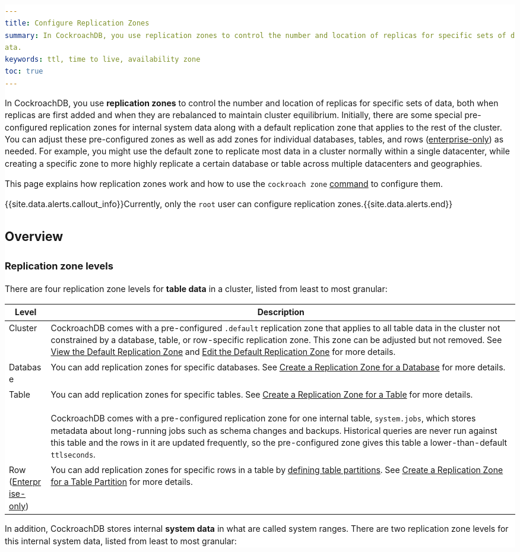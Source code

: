 ```yaml
---
title: Configure Replication Zones
summary: In CockroachDB, you use replication zones to control the number and location of replicas for specific sets of data.
keywords: ttl, time to live, availability zone
toc: true
---
```


In CockroachDB, you use **replication zones** to control the number and location of replicas for specific sets of data, both when replicas are first added and when they are rebalanced to maintain cluster equilibrium. Initially, there are some special pre-configured replication zones for internal system data along with a default replication zone that applies to the rest of the cluster. You can adjust these pre-configured zones as well as add zones for individual databases, tables, and rows ([enterprise-only](enterprise-licensing.html)) as needed. For example, you might use the default zone to replicate most data in a cluster normally within a single datacenter, while creating a specific zone to more highly replicate a certain database or table across multiple datacenters and geographies.

This page explains how replication zones work and how to use the `cockroach zone` [command](cockroach-commands.html) to configure them.

{{site.data.alerts.callout_info}}Currently, only the <code>root</code> user can configure replication zones.{{site.data.alerts.end}}

## Overview

### Replication zone levels

There are four replication zone levels for **table data** in a cluster, listed from least to most granular:

Level | Description
------|------------
Cluster | CockroachDB comes with a pre-configured `.default` replication zone that applies to all table data in the cluster not constrained by a database, table, or row-specific replication zone. This zone can be adjusted but not removed. See [View the Default Replication Zone](#view-the-default-replication-zone) and [Edit the Default Replication Zone](#edit-the-default-replication-zone) for more details.
Database | You can add replication zones for specific databases. See [Create a Replication Zone for a Database](#create-a-replication-zone-for-a-database) for more details.
Table | You can add replication zones for specific tables. See [Create a Replication Zone for a Table](#create-a-replication-zone-for-a-table) for more details.<br><br>CockroachDB comes with a pre-configured replication zone for one internal table, `system.jobs`, which stores metadata about long-running jobs such as schema changes and backups. Historical queries are never run against this table and the rows in it are updated frequently, so the pre-configured zone gives this table a lower-than-default `ttlseconds`.
Row ([Enterprise-only](enterprise-licensing.html)) | You can add replication zones for specific rows in a table by [defining table partitions](partitioning.html). See [Create a Replication Zone for a Table Partition](#create-a-replication-zone-for-a-table-partition) for more details.

In addition, CockroachDB stores internal **system data** in what are called system ranges. There are two replication zone levels for this internal system data, listed from least to most granular:
